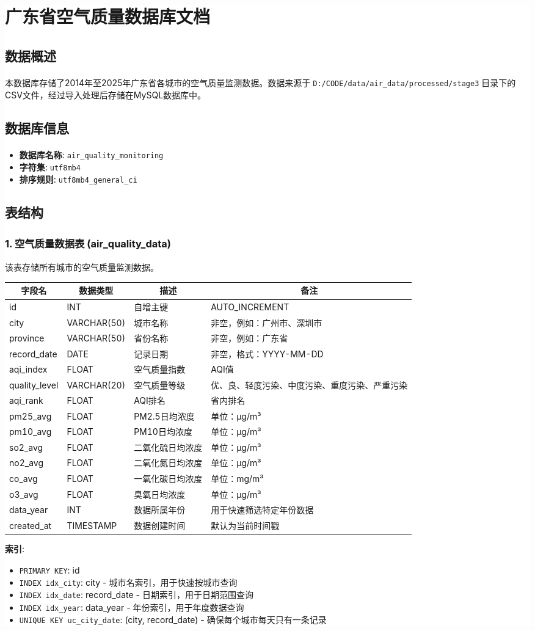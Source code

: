 # 广东省空气质量数据库文档

## 数据概述

本数据库存储了2014年至2025年广东省各城市的空气质量监测数据。数据来源于 `D:/CODE/data/air_data/processed/stage3` 目录下的CSV文件，经过导入处理后存储在MySQL数据库中。

## 数据库信息

- **数据库名称**: `air_quality_monitoring`
- **字符集**: `utf8mb4`
- **排序规则**: `utf8mb4_general_ci`

## 表结构

### 1. 空气质量数据表 (air_quality_data)

该表存储所有城市的空气质量监测数据。

| 字段名 | 数据类型 | 描述 | 备注 |
|--------|---------|------|------|
| id | INT | 自增主键 | AUTO_INCREMENT |
| city | VARCHAR(50) | 城市名称 | 非空，例如：广州市、深圳市 |
| province | VARCHAR(50) | 省份名称 | 非空，例如：广东省 |
| record_date | DATE | 记录日期 | 非空，格式：YYYY-MM-DD |
| aqi_index | FLOAT | 空气质量指数 | AQI值 |
| quality_level | VARCHAR(20) | 空气质量等级 | 优、良、轻度污染、中度污染、重度污染、严重污染 |
| aqi_rank | FLOAT | AQI排名 | 省内排名 |
| pm25_avg | FLOAT | PM2.5日均浓度 | 单位：μg/m³ |
| pm10_avg | FLOAT | PM10日均浓度 | 单位：μg/m³ |
| so2_avg | FLOAT | 二氧化硫日均浓度 | 单位：μg/m³ |
| no2_avg | FLOAT | 二氧化氮日均浓度 | 单位：μg/m³ |
| co_avg | FLOAT | 一氧化碳日均浓度 | 单位：mg/m³ |
| o3_avg | FLOAT | 臭氧日均浓度 | 单位：μg/m³ |
| data_year | INT | 数据所属年份 | 用于快速筛选特定年份数据 |
| created_at | TIMESTAMP | 数据创建时间 | 默认为当前时间戳 |

**索引**:
- `PRIMARY KEY`: id
- `INDEX idx_city`: city - 城市名索引，用于快速按城市查询
- `INDEX idx_date`: record_date - 日期索引，用于日期范围查询
- `INDEX idx_year`: data_year - 年份索引，用于年度数据查询
- `UNIQUE KEY uc_city_date`: (city, record_date) - 确保每个城市每天只有一条记录
